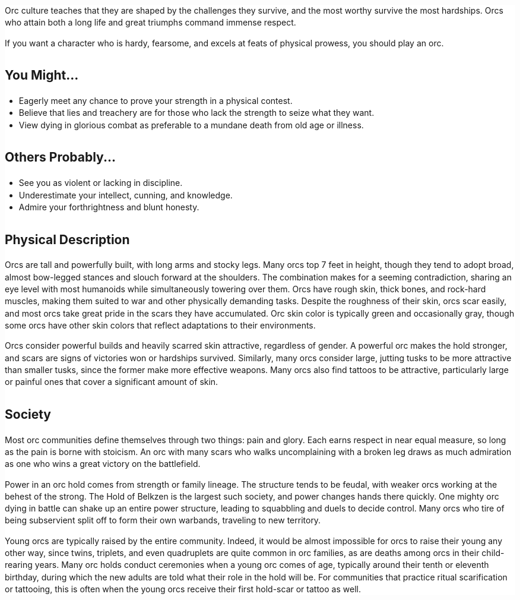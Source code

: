Orc culture teaches that they are shaped by the challenges they survive, and the most worthy survive the most hardships. Orcs who attain both a long life and great triumphs command immense respect.  
  
If you want a character who is hardy, fearsome, and excels at feats of physical prowess, you should play an orc.

## You Might...

- Eagerly meet any chance to prove your strength in a physical contest.
- Believe that lies and treachery are for those who lack the strength to seize what they want.
- View dying in glorious combat as preferable to a mundane death from old age or illness.

## Others Probably...

- See you as violent or lacking in discipline.
- Underestimate your intellect, cunning, and knowledge.
- Admire your forthrightness and blunt honesty.

## Physical Description

Orcs are tall and powerfully built, with long arms and stocky legs. Many orcs top 7 feet in height, though they tend to adopt broad, almost bow-legged stances and slouch forward at the shoulders. The combination makes for a seeming contradiction, sharing an eye level with most humanoids while simultaneously towering over them. Orcs have rough skin, thick bones, and rock-hard muscles, making them suited to war and other physically demanding tasks. Despite the roughness of their skin, orcs scar easily, and most orcs take great pride in the scars they have accumulated. Orc skin color is typically green and occasionally gray, though some orcs have other skin colors that reflect adaptations to their environments.  
  
Orcs consider powerful builds and heavily scarred skin attractive, regardless of gender. A powerful orc makes the hold stronger, and scars are signs of victories won or hardships survived. Similarly, many orcs consider large, jutting tusks to be more attractive than smaller tusks, since the former make more effective weapons. Many orcs also find tattoos to be attractive, particularly large or painful ones that cover a significant amount of skin.  

## Society

Most orc communities define themselves through two things: pain and glory. Each earns respect in near equal measure, so long as the pain is borne with stoicism. An orc with many scars who walks uncomplaining with a broken leg draws as much admiration as one who wins a great victory on the battlefield.  
  
Power in an orc hold comes from strength or family lineage. The structure tends to be feudal, with weaker orcs working at the behest of the strong. The Hold of Belkzen is the largest such society, and power changes hands there quickly. One mighty orc dying in battle can shake up an entire power structure, leading to squabbling and duels to decide control. Many orcs who tire of being subservient split off to form their own warbands, traveling to new territory.  
  
Young orcs are typically raised by the entire community. Indeed, it would be almost impossible for orcs to raise their young any other way, since twins, triplets, and even quadruplets are quite common in orc families, as are deaths among orcs in their child-rearing years. Many orc holds conduct ceremonies when a young orc comes of age, typically around their tenth or eleventh birthday, during which the new adults are told what their role in the hold will be. For communities that practice ritual scarification or tattooing, this is often when the young orcs receive their first hold-scar or tattoo as well.  
  